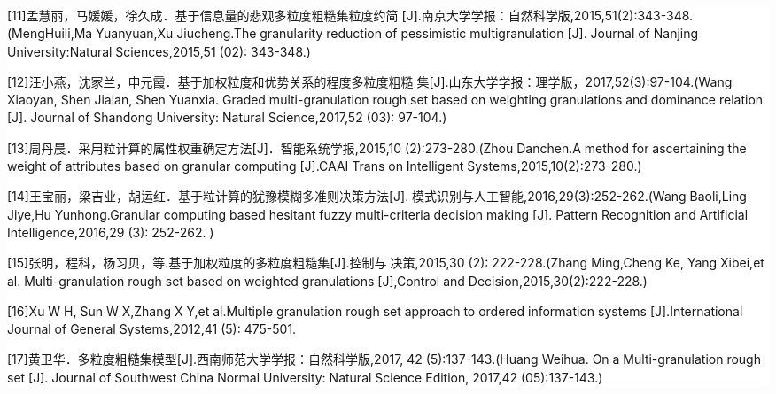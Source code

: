 [11]孟慧丽，马媛媛，徐久成．基于信息量的悲观多粒度粗糙集粒度约简 [J].南京大学学报：自然科学版,2015,51(2):343-348.(MengHuili,Ma Yuanyuan,Xu Jiucheng.The granularity reduction of pessimistic multigranulation [J]. Journal of Nanjing University:Natural Sciences,2015,51 (02): 343-348.)

[12]汪小燕，沈家兰，申元霞．基于加权粒度和优势关系的程度多粒度粗糙 集[J].山东大学学报：理学版，2017,52(3):97-104.(Wang Xiaoyan, Shen Jialan, Shen Yuanxia. Graded multi-granulation rough set based on weighting granulations and dominance relation [J]. Journal of Shandong University: Natural Science,2017,52 (03): 97-104.)

[13]周丹晨．采用粒计算的属性权重确定方法[J]．智能系统学报,2015,10 (2):273-280.(Zhou Danchen.A method for ascertaining the weight of attributes based on granular computing [J].CAAI Trans on Intelligent Systems,2015,10(2):273-280.)

[14]王宝丽，梁吉业，胡运红．基于粒计算的犹豫模糊多准则决策方法[J]. 模式识别与人工智能,2016,29(3):252-262.(Wang Baoli,Ling Jiye,Hu Yunhong.Granular computing based hesitant fuzzy multi-criteria decision making [J]. Pattern Recognition and Artificial Intelligence,2016,29 (3): 252-262. )

[15]张明，程科，杨习贝，等.基于加权粒度的多粒度粗糙集[J].控制与 决策,2015,30 (2): 222-228.(Zhang Ming,Cheng Ke, Yang Xibei,et al. Multi-granulation rough set based on weighted granulations [J],Control and Decision,2015,30(2):222-228.)

[16]Xu W H, Sun W X,Zhang X Y,et al.Multiple granulation rough set approach to ordered information systems [J].International Journal of General Systems,2012,41 (5): 475-501.

[17]黄卫华．多粒度粗糙集模型[J].西南师范大学学报：自然科学版,2017, 42 (5):137-143.(Huang Weihua. On a Multi-granulation rough set [J]. Journal of Southwest China Normal University: Natural Science Edition, 2017,42 (05):137-143.)